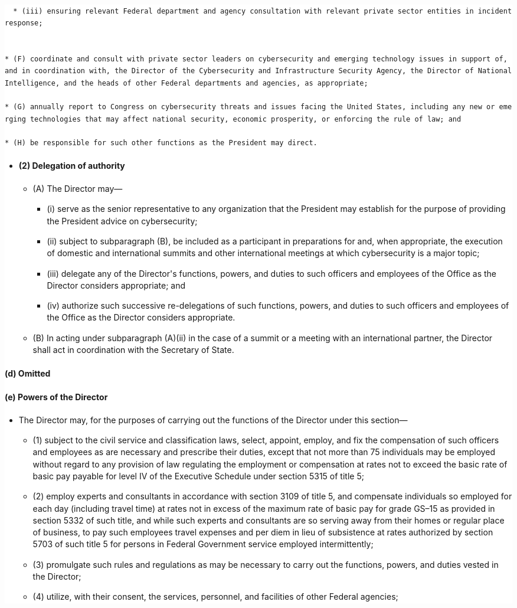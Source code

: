       * (iii) ensuring relevant Federal department and agency consultation with relevant private sector entities in incident response;


    * (F) coordinate and consult with private sector leaders on cybersecurity and emerging technology issues in support of, and in coordination with, the Director of the Cybersecurity and Infrastructure Security Agency, the Director of National Intelligence, and the heads of other Federal departments and agencies, as appropriate;

    * (G) annually report to Congress on cybersecurity threats and issues facing the United States, including any new or emerging technologies that may affect national security, economic prosperity, or enforcing the rule of law; and

    * (H) be responsible for such other functions as the President may direct.

* #### (2) Delegation of authority
  * (A) The Director may—

    * (i) serve as the senior representative to any organization that the President may establish for the purpose of providing the President advice on cybersecurity;

    * (ii) subject to subparagraph (B), be included as a participant in preparations for and, when appropriate, the execution of domestic and international summits and other international meetings at which cybersecurity is a major topic;

    * (iii) delegate any of the Director's functions, powers, and duties to such officers and employees of the Office as the Director considers appropriate; and

    * (iv) authorize such successive re-delegations of such functions, powers, and duties to such officers and employees of the Office as the Director considers appropriate.


  * (B) In acting under subparagraph (A)(ii) in the case of a summit or a meeting with an international partner, the Director shall act in coordination with the Secretary of State.

#### (d) Omitted
#### (e) Powers of the Director
* The Director may, for the purposes of carrying out the functions of the Director under this section—

  * (1) subject to the civil service and classification laws, select, appoint, employ, and fix the compensation of such officers and employees as are necessary and prescribe their duties, except that not more than 75 individuals may be employed without regard to any provision of law regulating the employment or compensation at rates not to exceed the basic rate of basic pay payable for level IV of the Executive Schedule under section 5315 of title 5;

  * (2) employ experts and consultants in accordance with section 3109 of title 5, and compensate individuals so employed for each day (including travel time) at rates not in excess of the maximum rate of basic pay for grade GS–15 as provided in section 5332 of such title, and while such experts and consultants are so serving away from their homes or regular place of business, to pay such employees travel expenses and per diem in lieu of subsistence at rates authorized by section 5703 of such title 5 for persons in Federal Government service employed intermittently;

  * (3) promulgate such rules and regulations as may be necessary to carry out the functions, powers, and duties vested in the Director;

  * (4) utilize, with their consent, the services, personnel, and facilities of other Federal agencies;
